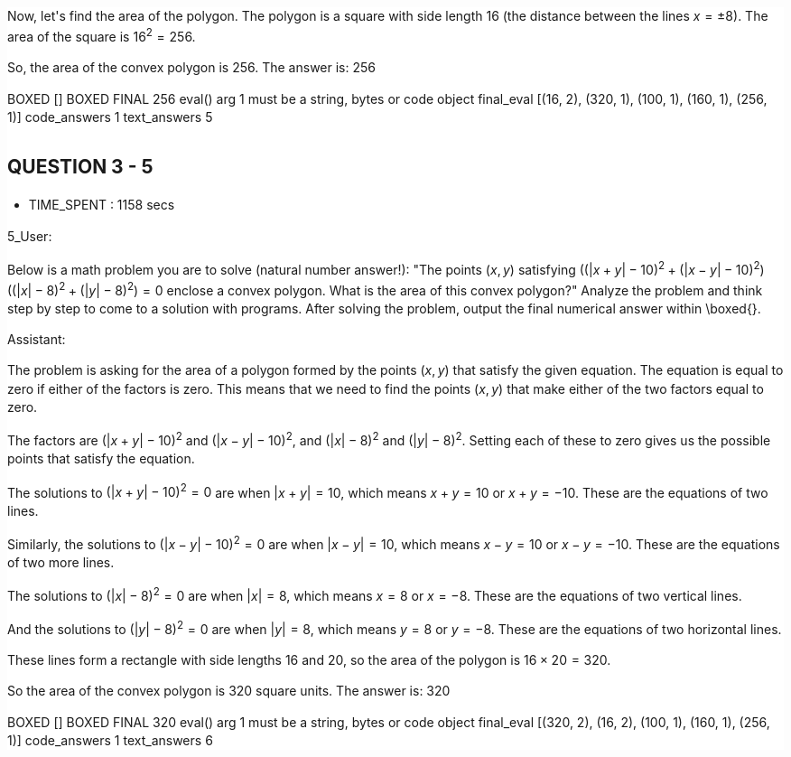 Now, let's find the area of the polygon. The polygon is a square with side length 16 (the distance between the lines $x = \pm8$). The area of the square is $16^2 = 256$.

So, the area of the convex polygon is 256.
The answer is: $256$

BOXED []
BOXED FINAL 256
eval() arg 1 must be a string, bytes or code object final_eval
[(16, 2), (320, 1), (100, 1), (160, 1), (256, 1)]
code_answers 1 text_answers 5



## QUESTION 3 - 5 
- TIME_SPENT : 1158 secs

5_User:

Below is a math problem you are to solve (natural number answer!):
"The points $\left(x, y\right)$ satisfying $((\vert x + y \vert - 10)^2 + ( \vert x - y \vert - 10)^2)((\vert x \vert - 8)^2 + ( \vert y \vert - 8)^2) = 0$ enclose a convex polygon. What is the area of this convex polygon?"
Analyze the problem and think step by step to come to a solution with programs. After solving the problem, output the final numerical answer within \boxed{}.

Assistant:

 The problem is asking for the area of a polygon formed by the points $(x, y)$ that satisfy the given equation. The equation is equal to zero if either of the factors is zero. This means that we need to find the points $(x, y)$ that make either of the two factors equal to zero.

The factors are $(\vert x + y \vert - 10)^2$ and $(\vert x - y \vert - 10)^2$, and $(\vert x \vert - 8)^2$ and $(\vert y \vert - 8)^2$. Setting each of these to zero gives us the possible points that satisfy the equation.

The solutions to $(\vert x + y \vert - 10)^2 = 0$ are when $\vert x + y \vert = 10$, which means $x + y = 10$ or $x + y = -10$. These are the equations of two lines.

Similarly, the solutions to $(\vert x - y \vert - 10)^2 = 0$ are when $\vert x - y \vert = 10$, which means $x - y = 10$ or $x - y = -10$. These are the equations of two more lines.

The solutions to $(\vert x \vert - 8)^2 = 0$ are when $\vert x \vert = 8$, which means $x = 8$ or $x = -8$. These are the equations of two vertical lines.

And the solutions to $(\vert y \vert - 8)^2 = 0$ are when $\vert y \vert = 8$, which means $y = 8$ or $y = -8$. These are the equations of two horizontal lines.

These lines form a rectangle with side lengths $16$ and $20$, so the area of the polygon is $16 \times 20 = 320$.

So the area of the convex polygon is 320 square units. The answer is: $320$

BOXED []
BOXED FINAL 320
eval() arg 1 must be a string, bytes or code object final_eval
[(320, 2), (16, 2), (100, 1), (160, 1), (256, 1)]
code_answers 1 text_answers 6

